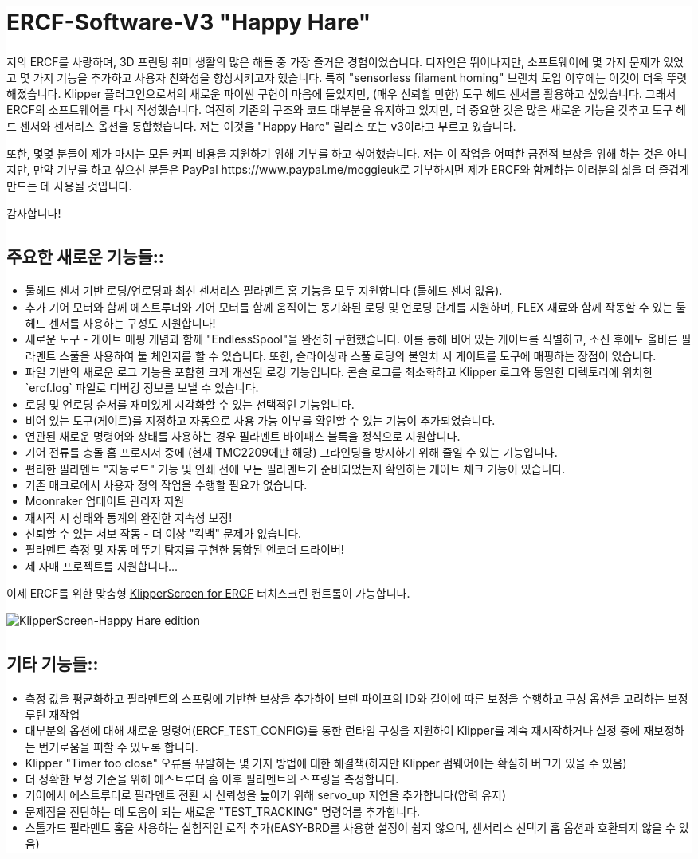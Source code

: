 # ERCF-Software-V3 "Happy Hare"
저의 ERCF를 사랑하며, 3D 프린팅 취미 생활의 많은 해들 중 가장 즐거운 경험이었습니다. 디자인은 뛰어나지만, 소프트웨어에 몇 가지 문제가 있었고 몇 가지 기능을 추가하고 사용자 친화성을 향상시키고자 했습니다. 특히 "sensorless filament homing" 브랜치 도입 이후에는 이것이 더욱 뚜렷해졌습니다. Klipper 플러그인으로서의 새로운 파이썬 구현이 마음에 들었지만, (매우 신뢰할 만한) 도구 헤드 센서를 활용하고 싶었습니다. 그래서 ERCF의 소프트웨어를 다시 작성했습니다. 여전히 기존의 구조와 코드 대부분을 유지하고 있지만, 더 중요한 것은 많은 새로운 기능을 갖추고 도구 헤드 센서와 센서리스 옵션을 통합했습니다. 저는 이것을 "Happy Hare" 릴리스 또는 v3이라고 부르고 있습니다.

또한, 몇몇 분들이 제가 마시는 모든 커피 비용을 지원하기 위해 기부를 하고 싶어했습니다. 저는 이 작업을 어떠한 금전적 보상을 위해 하는 것은 아니지만, 만약 기부를 하고 싶으신 분들은 PayPal https://www.paypal.me/moggieuk로 기부하시면 제가 ERCF와 함께하는 여러분의 삶을 더 즐겁게 만드는 데 사용될 것입니다.

감사합니다!

## 주요한 새로운 기능들::
<ul>
<li>툴헤드 센서 기반 로딩/언로딩과 최신 센서리스 필라멘트 홈 기능을 모두 지원합니다 (툴헤드 센서 없음).
<li>추가 기어 모터와 함께 에스트루더와 기어 모터를 함께 움직이는 동기화된 로딩 및 언로딩 단계를 지원하며, FLEX 재료와 함께 작동할 수 있는 툴헤드 센서를 사용하는 구성도 지원합니다!
<li>새로운 도구 - 게이트 매핑 개념과 함께 "EndlessSpool"을 완전히 구현했습니다. 이를 통해 비어 있는 게이트를 식별하고, 소진 후에도 올바른 필라멘트 스풀을 사용하여 툴 체인지를 할 수 있습니다. 또한, 슬라이싱과 스풀 로딩의 불일치 시 게이트를 도구에 매핑하는 장점이 있습니다.
<li>파일 기반의 새로운 로그 기능을 포함한 크게 개선된 로깅 기능입니다. 콘솔 로그를 최소화하고 Klipper 로그와 동일한 디렉토리에 위치한 `ercf.log` 파일로 디버깅 정보를 보낼 수 있습니다.
<li>로딩 및 언로딩 순서를 재미있게 시각화할 수 있는 선택적인 기능입니다.
<li>비어 있는 도구(게이트)를 지정하고 자동으로 사용 가능 여부를 확인할 수 있는 기능이 추가되었습니다.
<li>연관된 새로운 명령어와 상태를 사용하는 경우 필라멘트 바이패스 블록을 정식으로 지원합니다.
<li>기어 전류를 충돌 홈 프로시저 중에 (현재 TMC2209에만 해당) 그라인딩을 방지하기 위해 줄일 수 있는 기능입니다.
<li>편리한 필라멘트 "자동로드" 기능 및 인쇄 전에 모든 필라멘트가 준비되었는지 확인하는 게이트 체크 기능이 있습니다.
<li>기존 매크로에서 사용자 정의 작업을 수행할 필요가 없습니다.
<li>Moonraker 업데이트 관리자 지원
<li>재시작 시 상태와 통계의 완전한 지속성 보장!
<li>신뢰할 수 있는 서보 작동 - 더 이상 "킥백" 문제가 없습니다.
<li>필라멘트 측정 및 자동 메뚜기 탐지를 구현한 통합된 엔코더 드라이버!
<li>제 자매 프로젝트를 지원합니다...
</ul>

이제 ERCF를 위한 맞춤형 [KlipperScreen for ERCF](#klipperscreen-happy-hare-edition) 터치스크린 컨트롤이 가능합니다.

<img src="doc/my_klipperscreen.png" width="400" alt="KlipperScreen-Happy Hare edition">

## 기타 기능들::
<ul>
<li>측정 값을 평균화하고 필라멘트의 스프링에 기반한 보상을 추가하여 보덴 파이프의 ID와 길이에 따른 보정을 수행하고 구성 옵션을 고려하는 보정 루틴 재작업
<li>대부분의 옵션에 대해 새로운 명령어(ERCF_TEST_CONFIG)를 통한 런타임 구성을 지원하여 Klipper를 계속 재시작하거나 설정 중에 재보정하는 번거로움을 피할 수 있도록 합니다.
<li>Klipper "Timer too close" 오류를 유발하는 몇 가지 방법에 대한 해결책(하지만 Klipper 펌웨어에는 확실히 버그가 있을 수 있음)
<li>더 정확한 보정 기준을 위해 에스트루더 홈 이후 필라멘트의 스프링을 측정합니다.
<li>기어에서 에스트루더로 필라멘트 전환 시 신뢰성을 높이기 위해 servo_up 지연을 추가합니다(압력 유지)
<li>문제점을 진단하는 데 도움이 되는 새로운 "TEST_TRACKING" 명령어를 추가합니다.
<li>스톨가드 필라멘트 홈을 사용하는 실험적인 로직 추가(EASY-BRD를 사용한 설정이 쉽지 않으며, 센서리스 선택기 홈 옵션과 호환되지 않을 수 있음)
</ul>
  